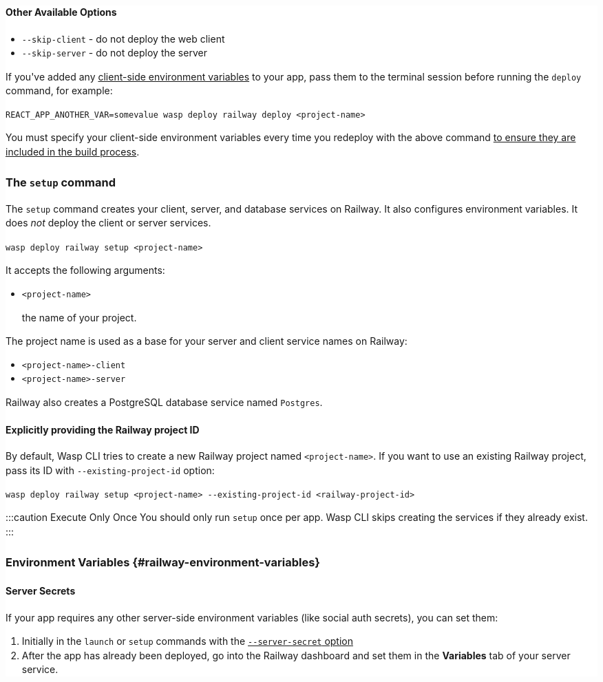 #### Other Available Options

- `--skip-client` - do not deploy the web client
- `--skip-server` - do not deploy the server

If you've added any [client-side environment variables](../../../project/env-vars.md#client-env-vars) to your app, pass them to the terminal session before running the `deploy` command, for example:

```shell
REACT_APP_ANOTHER_VAR=somevalue wasp deploy railway deploy <project-name>
```

You must specify your client-side environment variables every time you redeploy with the above command [to ensure they are included in the build process](../../env-vars.md#client-env-vars).

### The `setup` command

The `setup` command creates your client, server, and database services on Railway. It also configures environment variables. It does _not_ deploy the client or server services.

```shell
wasp deploy railway setup <project-name>
```

It accepts the following arguments:

- `<project-name>` 

  the name of your project.

The project name is used as a base for your server and client service names on Railway:

- `<project-name>-client`
- `<project-name>-server`

Railway also creates a PostgreSQL database service named `Postgres`.

#### Explicitly providing the Railway project ID

By default, Wasp CLI tries to create a new Railway project named `<project-name>`. If you want to use an existing Railway project, pass its ID with `--existing-project-id` option:

```shell
wasp deploy railway setup <project-name> --existing-project-id <railway-project-id>
```

:::caution Execute Only Once
You should only run `setup` once per app. Wasp CLI skips creating the services if they already exist.
:::

### Environment Variables {#railway-environment-variables}

#### Server Secrets

If your app requires any other server-side environment variables (like social auth secrets), you can set them:

1. Initially in the `launch` or `setup` commands with the [`--server-secret` option](#railway-launch-environment-variables)
2. After the app has already been deployed, go into the Railway dashboard and set them in the **Variables** tab of your server service.
